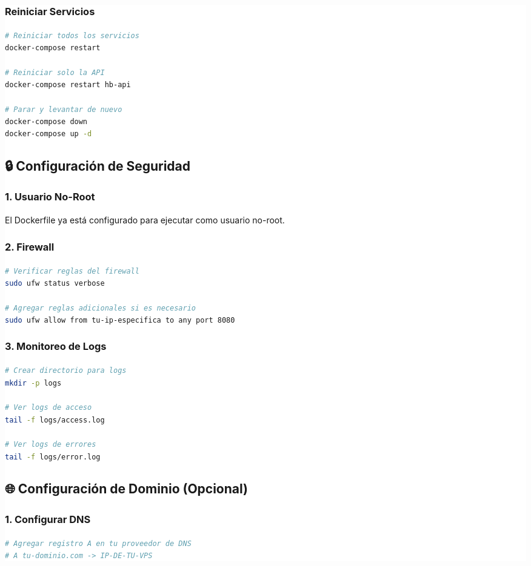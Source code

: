 ### Reiniciar Servicios

```bash
# Reiniciar todos los servicios
docker-compose restart

# Reiniciar solo la API
docker-compose restart hb-api

# Parar y levantar de nuevo
docker-compose down
docker-compose up -d
```

## 🔒 Configuración de Seguridad

### 1. Usuario No-Root

El Dockerfile ya está configurado para ejecutar como usuario no-root.

### 2. Firewall

```bash
# Verificar reglas del firewall
sudo ufw status verbose

# Agregar reglas adicionales si es necesario
sudo ufw allow from tu-ip-especifica to any port 8080
```

### 3. Monitoreo de Logs

```bash
# Crear directorio para logs
mkdir -p logs

# Ver logs de acceso
tail -f logs/access.log

# Ver logs de errores
tail -f logs/error.log
```

## 🌐 Configuración de Dominio (Opcional)

### 1. Configurar DNS

```bash
# Agregar registro A en tu proveedor de DNS
# A tu-dominio.com -> IP-DE-TU-VPS
```
